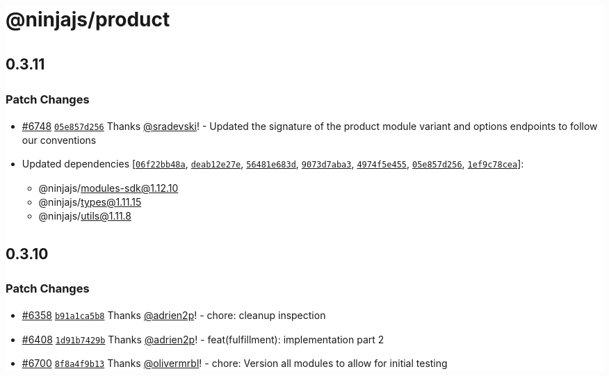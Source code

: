 # @ninjajs/product

## 0.3.11

### Patch Changes

- [#6748](https://github.com/ninjajs/ninja/pull/6748) [`05e857d256`](https://github.com/ninjajs/ninja/commit/05e857d25657b5576a891c9b48c19c1759c70701) Thanks [@sradevski](https://github.com/sradevski)! - Updated the signature of the product module variant and options endpoints to follow our conventions

- Updated dependencies [[`06f22bb48a`](https://github.com/ninjajs/ninja/commit/06f22bb48ad1fe73577657b8c5db055312f16a0d), [`deab12e27e`](https://github.com/ninjajs/ninja/commit/deab12e27e8249e26d24d7bc904c18195679ff24), [`56481e683d`](https://github.com/ninjajs/ninja/commit/56481e683d33ff98f0d4c4e144873bb23f993c9c), [`9073d7aba3`](https://github.com/ninjajs/ninja/commit/9073d7aba3419e4dc0a206473291a46ebd79b8c1), [`4974f5e455`](https://github.com/ninjajs/ninja/commit/4974f5e4557bd64a328a881ec02b91e15485bd23), [`05e857d256`](https://github.com/ninjajs/ninja/commit/05e857d25657b5576a891c9b48c19c1759c70701), [`1ef9c78cea`](https://github.com/ninjajs/ninja/commit/1ef9c78cea080c3b7c136f909c6cddec9d8f0c62)]:
  - @ninjajs/modules-sdk@1.12.10
  - @ninjajs/types@1.11.15
  - @ninjajs/utils@1.11.8

## 0.3.10

### Patch Changes

- [#6358](https://github.com/ninjajs/ninja/pull/6358) [`b91a1ca5b8`](https://github.com/ninjajs/ninja/commit/b91a1ca5b804e66cf5bfc51403f4367a935e6349) Thanks [@adrien2p](https://github.com/adrien2p)! - chore: cleanup inspection

- [#6408](https://github.com/ninjajs/ninja/pull/6408) [`1d91b7429b`](https://github.com/ninjajs/ninja/commit/1d91b7429beebd6f09d5027f7f7e1fe74ce3a8ff) Thanks [@adrien2p](https://github.com/adrien2p)! - feat(fulfillment): implementation part 2

- [#6700](https://github.com/ninjajs/ninja/pull/6700) [`8f8a4f9b13`](https://github.com/ninjajs/ninja/commit/8f8a4f9b1353087d98f6cc75346d43a7f49901a8) Thanks [@olivermrbl](https://github.com/olivermrbl)! - chore: Version all modules to allow for initial testing
